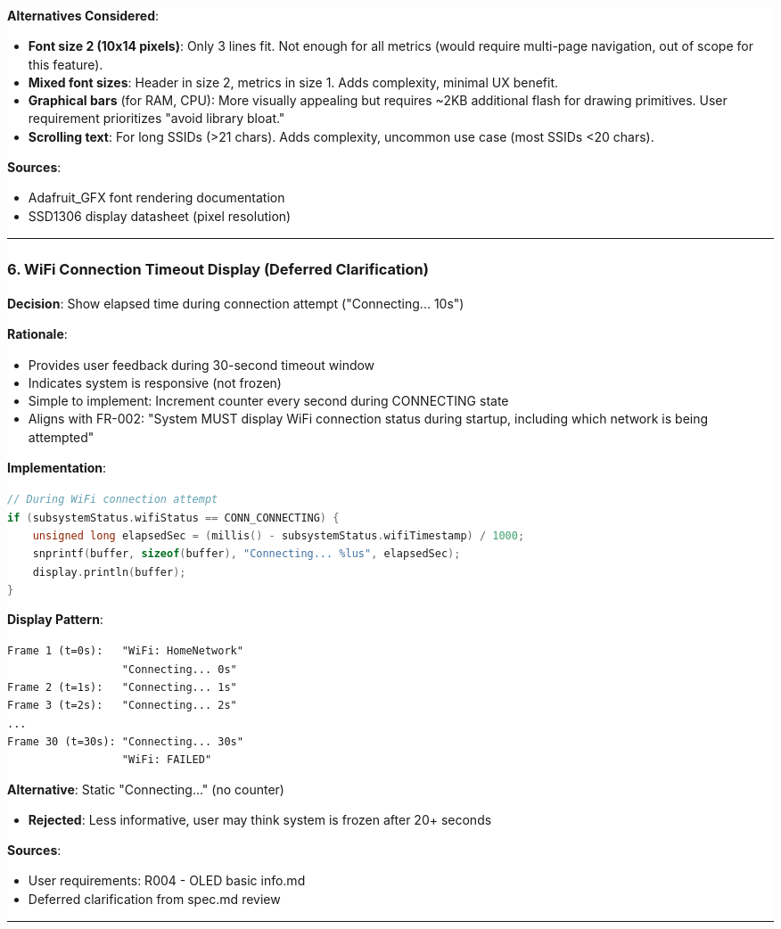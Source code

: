 **Alternatives Considered**:
- **Font size 2 (10x14 pixels)**: Only 3 lines fit. Not enough for all metrics (would require multi-page navigation, out of scope for this feature).
- **Mixed font sizes**: Header in size 2, metrics in size 1. Adds complexity, minimal UX benefit.
- **Graphical bars** (for RAM, CPU): More visually appealing but requires ~2KB additional flash for drawing primitives. User requirement prioritizes "avoid library bloat."
- **Scrolling text**: For long SSIDs (>21 chars). Adds complexity, uncommon use case (most SSIDs <20 chars).

**Sources**:
- Adafruit_GFX font rendering documentation
- SSD1306 display datasheet (pixel resolution)

---

### 6. WiFi Connection Timeout Display (Deferred Clarification)

**Decision**: Show elapsed time during connection attempt ("Connecting... 10s")

**Rationale**:
- Provides user feedback during 30-second timeout window
- Indicates system is responsive (not frozen)
- Simple to implement: Increment counter every second during CONNECTING state
- Aligns with FR-002: "System MUST display WiFi connection status during startup, including which network is being attempted"

**Implementation**:
```cpp
// During WiFi connection attempt
if (subsystemStatus.wifiStatus == CONN_CONNECTING) {
    unsigned long elapsedSec = (millis() - subsystemStatus.wifiTimestamp) / 1000;
    snprintf(buffer, sizeof(buffer), "Connecting... %lus", elapsedSec);
    display.println(buffer);
}
```

**Display Pattern**:
```
Frame 1 (t=0s):   "WiFi: HomeNetwork"
                  "Connecting... 0s"
Frame 2 (t=1s):   "Connecting... 1s"
Frame 3 (t=2s):   "Connecting... 2s"
...
Frame 30 (t=30s): "Connecting... 30s"
                  "WiFi: FAILED"
```

**Alternative**: Static "Connecting..." (no counter)
- **Rejected**: Less informative, user may think system is frozen after 20+ seconds

**Sources**:
- User requirements: R004 - OLED basic info.md
- Deferred clarification from spec.md review

---